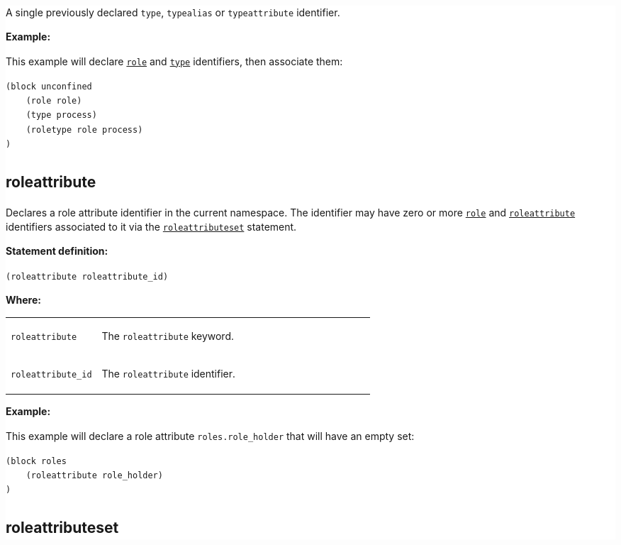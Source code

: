 <td align="left"><p>A single previously declared <code>type</code>, <code>typealias</code> or <code>typeattribute</code> identifier.</p></td>
</tr>
</tbody>
</table>

**Example:**

This example will declare [`role`](cil_role_statements.md#role) and [`type`](cil_type_statements.md#type) identifiers, then associate them:

    (block unconfined
        (role role)
        (type process)
        (roletype role process)
    )

roleattribute
-------------

Declares a role attribute identifier in the current namespace. The identifier may have zero or more [`role`](cil_role_statements.md#role) and [`roleattribute`](cil_role_statements.md#roleattribute) identifiers associated to it via the [`roleattributeset`](cil_role_statements.md#roleattributeset) statement.

**Statement definition:**

    (roleattribute roleattribute_id)

**Where:**

<table>
<colgroup>
<col width="25%" />
<col width="75%" />
</colgroup>
<tbody>
<tr class="odd">
<td align="left"><p><code>roleattribute</code></p></td>
<td align="left"><p>The <code>roleattribute</code> keyword.</p></td>
</tr>
<tr class="even">
<td align="left"><p><code>roleattribute_id</code></p></td>
<td align="left"><p>The <code>roleattribute</code> identifier.</p></td>
</tr>
</tbody>
</table>

**Example:**

This example will declare a role attribute `roles.role_holder` that will have an empty set:

    (block roles
        (roleattribute role_holder)
    )

roleattributeset
----------------
